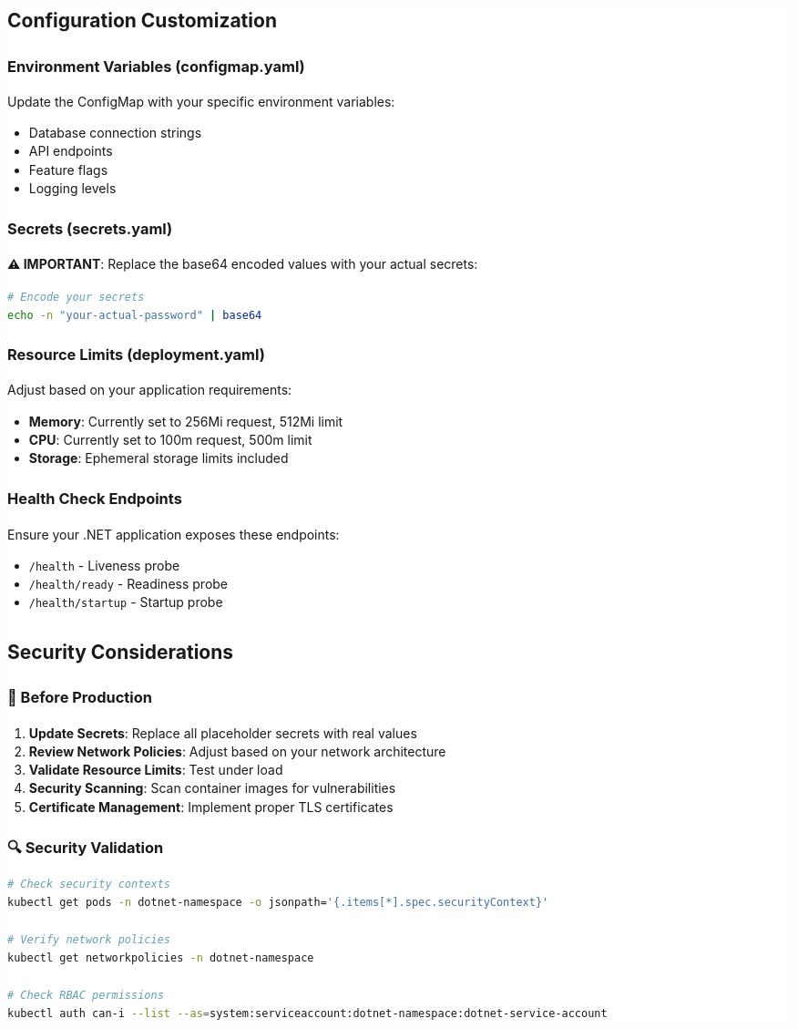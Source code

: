 ## Configuration Customization

### Environment Variables (configmap.yaml)
Update the ConfigMap with your specific environment variables:
- Database connection strings
- API endpoints
- Feature flags
- Logging levels

### Secrets (secrets.yaml)
**⚠️ IMPORTANT**: Replace the base64 encoded values with your actual secrets:
```bash
# Encode your secrets
echo -n "your-actual-password" | base64
```

### Resource Limits (deployment.yaml)
Adjust based on your application requirements:
- **Memory**: Currently set to 256Mi request, 512Mi limit
- **CPU**: Currently set to 100m request, 500m limit
- **Storage**: Ephemeral storage limits included

### Health Check Endpoints
Ensure your .NET application exposes these endpoints:
- `/health` - Liveness probe
- `/health/ready` - Readiness probe  
- `/health/startup` - Startup probe

## Security Considerations

### 🚨 Before Production
1. **Update Secrets**: Replace all placeholder secrets with real values
2. **Review Network Policies**: Adjust based on your network architecture
3. **Validate Resource Limits**: Test under load
4. **Security Scanning**: Scan container images for vulnerabilities
5. **Certificate Management**: Implement proper TLS certificates

### 🔍 Security Validation
```bash
# Check security contexts
kubectl get pods -n dotnet-namespace -o jsonpath='{.items[*].spec.securityContext}'

# Verify network policies
kubectl get networkpolicies -n dotnet-namespace

# Check RBAC permissions
kubectl auth can-i --list --as=system:serviceaccount:dotnet-namespace:dotnet-service-account
```
